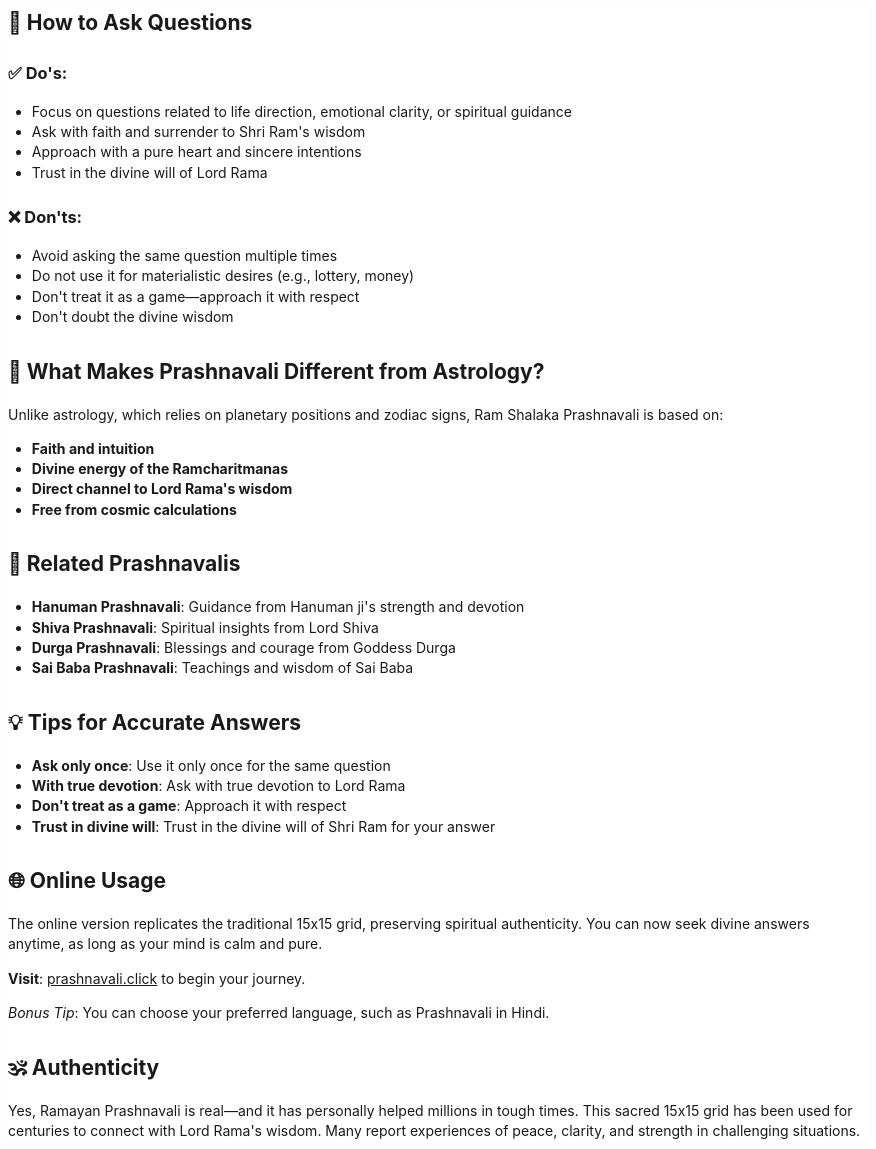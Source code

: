 ## 🙏 How to Ask Questions

### ✅ Do's:
- Focus on questions related to life direction, emotional clarity, or spiritual guidance
- Ask with faith and surrender to Shri Ram's wisdom
- Approach with a pure heart and sincere intentions
- Trust in the divine will of Lord Rama

### ❌ Don'ts:
- Avoid asking the same question multiple times
- Do not use it for materialistic desires (e.g., lottery, money)
- Don't treat it as a game—approach it with respect
- Don't doubt the divine wisdom

## 🔮 What Makes Prashnavali Different from Astrology?

Unlike astrology, which relies on planetary positions and zodiac signs, Ram Shalaka Prashnavali is based on:
- **Faith and intuition**
- **Divine energy of the Ramcharitmanas**
- **Direct channel to Lord Rama's wisdom**
- **Free from cosmic calculations**

## 🌸 Related Prashnavalis

- **Hanuman Prashnavali**: Guidance from Hanuman ji's strength and devotion
- **Shiva Prashnavali**: Spiritual insights from Lord Shiva
- **Durga Prashnavali**: Blessings and courage from Goddess Durga
- **Sai Baba Prashnavali**: Teachings and wisdom of Sai Baba

## 💡 Tips for Accurate Answers

- **Ask only once**: Use it only once for the same question
- **With true devotion**: Ask with true devotion to Lord Rama
- **Don't treat as a game**: Approach it with respect
- **Trust in divine will**: Trust in the divine will of Shri Ram for your answer

## 🌐 Online Usage

The online version replicates the traditional 15x15 grid, preserving spiritual authenticity. You can now seek divine answers anytime, as long as your mind is calm and pure.

**Visit**: [prashnavali.click](https://prashnavali.click) to begin your journey.

*Bonus Tip*: You can choose your preferred language, such as Prashnavali in Hindi.

## 🕉️ Authenticity

Yes, Ramayan Prashnavali is real—and it has personally helped millions in tough times. This sacred 15x15 grid has been used for centuries to connect with Lord Rama's wisdom. Many report experiences of peace, clarity, and strength in challenging situations.
